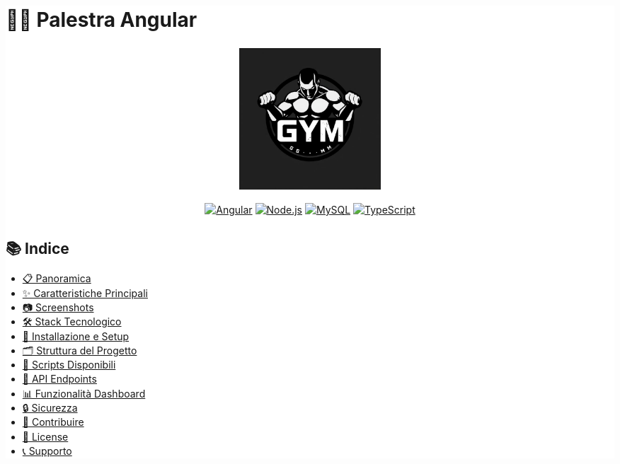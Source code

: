 # 🏋️‍♀️ Palestra Angular

<div align="center">
  <img src="./public/logo.jpg" alt="Palestra Angular Logo" width="200"/>
  
  [![Angular](https://img.shields.io/badge/Angular-20.0.0-red?style=for-the-badge&logo=angular)](https://angular.io/)
  [![Node.js](https://img.shields.io/badge/Node.js-Backend-green?style=for-the-badge&logo=node.js)](https://nodejs.org/)
  [![MySQL](https://img.shields.io/badge/MySQL-Database-blue?style=for-the-badge&logo=mysql)](https://www.mysql.com/)
  [![TypeScript](https://img.shields.io/badge/TypeScript-Powered-blue?style=for-the-badge&logo=typescript)](https://www.typescriptlang.org/)
</div>

## 📚 Indice

- [📋 Panoramica](#-panoramica)
- [✨ Caratteristiche Principali](#-caratteristiche-principali)
- [📷 Screenshots](#-screenshots)
- [🛠️ Stack Tecnologico](#️-stack-tecnologico)
- [🚀 Installazione e Setup](#-installazione-e-setup)
- [🗂️ Struttura del Progetto](#️-struttura-del-progetto)
- [🔧 Scripts Disponibili](#-scripts-disponibili)
- [📡 API Endpoints](#-api-endpoints)
- [📊 Funzionalità Dashboard](#-funzionalità-dashboard)
- [🔒 Sicurezza](#-sicurezza)
- [🤝 Contribuire](#-contribuire)
- [📝 License](#-license)
- [📞 Supporto](#-supporto)
